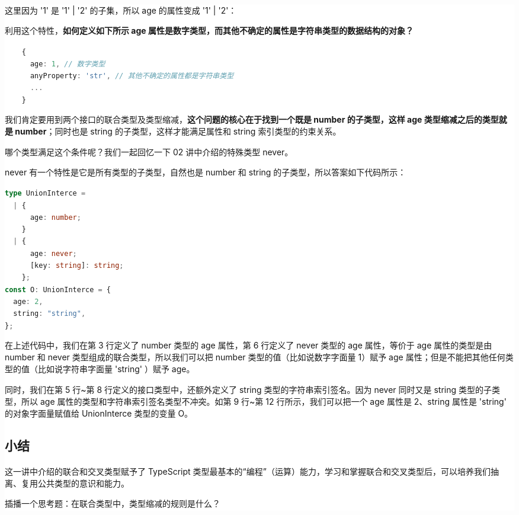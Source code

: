 这里因为 '1' 是 '1' | '2' 的子集，所以 age 的属性变成 '1' | '2'：

利用这个特性，**如何定义如下所示 age 属性是数字类型，而其他不确定的属性是字符串类型的数据结构的对象？**

```ts
    {
      age: 1, // 数字类型
      anyProperty: 'str', // 其他不确定的属性都是字符串类型
      ...
    }
```

我们肯定要用到两个接口的联合类型及类型缩减，**这个问题的核心在于找到一个既是 number 的子类型，这样 age 类型缩减之后的类型就是 number**；同时也是 string 的子类型，这样才能满足属性和 string 索引类型的约束关系。

哪个类型满足这个条件呢？我们一起回忆一下 02 讲中介绍的特殊类型 never。

never 有一个特性是它是所有类型的子类型，自然也是 number 和 string 的子类型，所以答案如下代码所示：

```ts
type UnionInterce =
  | {
      age: number;
    }
  | {
      age: never;
      [key: string]: string;
    };
const O: UnionInterce = {
  age: 2,
  string: "string",
};
```

在上述代码中，我们在第 3 行定义了 number 类型的 age 属性，第 6 行定义了 never 类型的 age 属性，等价于 age 属性的类型是由 number 和 never 类型组成的联合类型，所以我们可以把 number 类型的值（比如说数字字面量 1）赋予 age 属性；但是不能把其他任何类型的值（比如说字符串字面量 'string' ）赋予 age。

同时，我们在第 5 行~第 8 行定义的接口类型中，还额外定义了 string 类型的字符串索引签名。因为 never 同时又是 string 类型的子类型，所以 age 属性的类型和字符串索引签名类型不冲突。如第 9 行~第 12 行所示，我们可以把一个 age 属性是 2、string 属性是 'string' 的对象字面量赋值给 UnionInterce 类型的变量 O。

## 小结

这一讲中介绍的联合和交叉类型赋予了 TypeScript 类型最基本的“编程”（运算）能力，学习和掌握联合和交叉类型后，可以培养我们抽离、复用公共类型的意识和能力。

插播一个思考题：在联合类型中，类型缩减的规则是什么？
